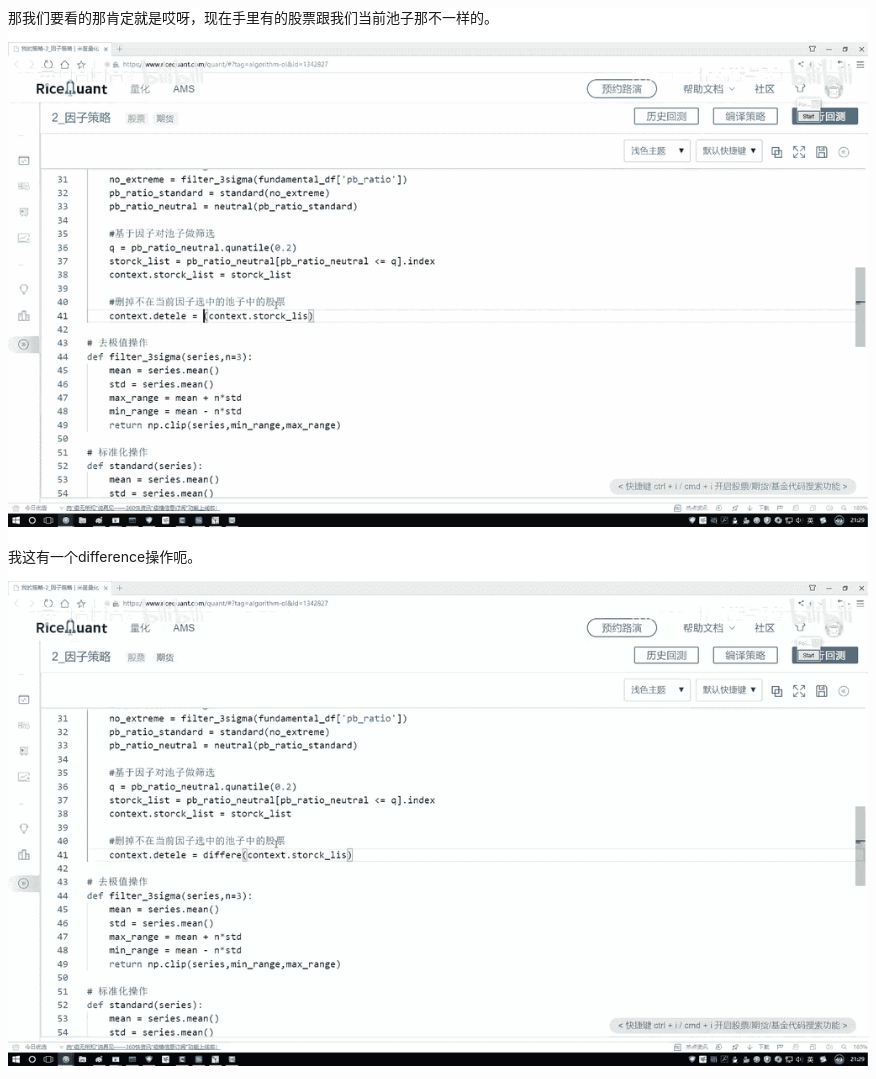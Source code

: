 那我们要看的那肯定就是哎呀，现在手里有的股票跟我们当前池子那不一样的。

![](img/90651afca6bebc1944ec693c0d13df30_132.png)

我这有一个difference操作呃。

![](img/90651afca6bebc1944ec693c0d13df30_134.png)
